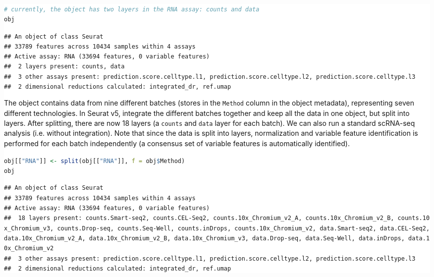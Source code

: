 ``` r
# currently, the object has two layers in the RNA assay: counts and data
obj
```

    ## An object of class Seurat 
    ## 33789 features across 10434 samples within 4 assays 
    ## Active assay: RNA (33694 features, 0 variable features)
    ##  2 layers present: counts, data
    ##  3 other assays present: prediction.score.celltype.l1, prediction.score.celltype.l2, prediction.score.celltype.l3
    ##  2 dimensional reductions calculated: integrated_dr, ref.umap

The object contains data from nine different batches (stores in the
`Method` column in the object metadata), representing seven different
technologies. In Seurat v5, integrate the different batches together and
keep all the data in one object, but split into layers. After splitting,
there are now 18 layers (a `counts` and `data` layer for each batch). We
can also run a standard scRNA-seq analysis (i.e. without integration).
Note that since the data is split into layers, normalization and
variable feature identification is performed for each batch
independently (a consensus set of variable features is automatically
identified).

``` r
obj[["RNA"]] <- split(obj[["RNA"]], f = obj$Method) 
obj
```

    ## An object of class Seurat 
    ## 33789 features across 10434 samples within 4 assays 
    ## Active assay: RNA (33694 features, 0 variable features)
    ##  18 layers present: counts.Smart-seq2, counts.CEL-Seq2, counts.10x_Chromium_v2_A, counts.10x_Chromium_v2_B, counts.10x_Chromium_v3, counts.Drop-seq, counts.Seq-Well, counts.inDrops, counts.10x_Chromium_v2, data.Smart-seq2, data.CEL-Seq2, data.10x_Chromium_v2_A, data.10x_Chromium_v2_B, data.10x_Chromium_v3, data.Drop-seq, data.Seq-Well, data.inDrops, data.10x_Chromium_v2
    ##  3 other assays present: prediction.score.celltype.l1, prediction.score.celltype.l2, prediction.score.celltype.l3
    ##  2 dimensional reductions calculated: integrated_dr, ref.umap
